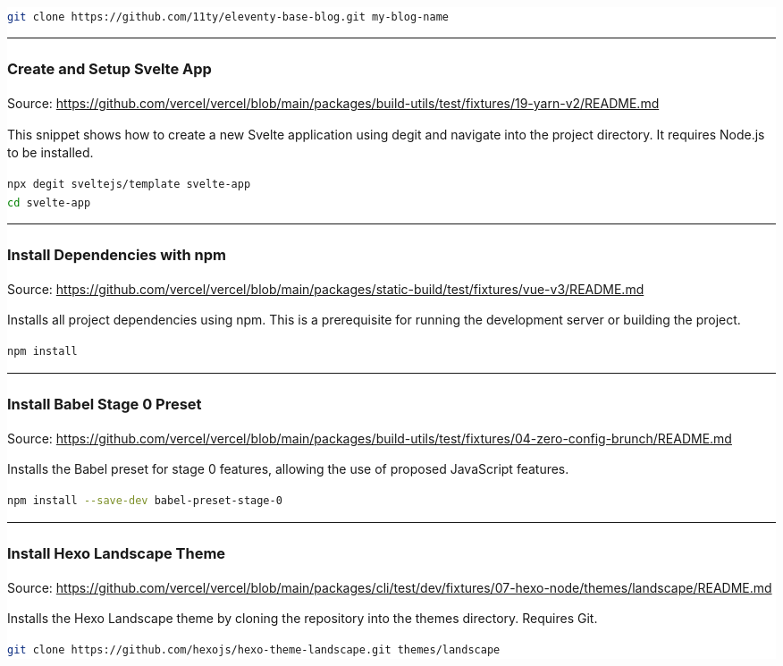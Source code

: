 ```bash
git clone https://github.com/11ty/eleventy-base-blog.git my-blog-name
```

--------------------------------

### Create and Setup Svelte App

Source: https://github.com/vercel/vercel/blob/main/packages/build-utils/test/fixtures/19-yarn-v2/README.md

This snippet shows how to create a new Svelte application using degit and navigate into the project directory. It requires Node.js to be installed.

```bash
npx degit sveltejs/template svelte-app
cd svelte-app
```

--------------------------------

### Install Dependencies with npm

Source: https://github.com/vercel/vercel/blob/main/packages/static-build/test/fixtures/vue-v3/README.md

Installs all project dependencies using npm. This is a prerequisite for running the development server or building the project.

```sh
npm install
```

--------------------------------

### Install Babel Stage 0 Preset

Source: https://github.com/vercel/vercel/blob/main/packages/build-utils/test/fixtures/04-zero-config-brunch/README.md

Installs the Babel preset for stage 0 features, allowing the use of proposed JavaScript features.

```bash
npm install --save-dev babel-preset-stage-0
```

--------------------------------

### Install Hexo Landscape Theme

Source: https://github.com/vercel/vercel/blob/main/packages/cli/test/dev/fixtures/07-hexo-node/themes/landscape/README.md

Installs the Hexo Landscape theme by cloning the repository into the themes directory. Requires Git.

```bash
git clone https://github.com/hexojs/hexo-theme-landscape.git themes/landscape
```
